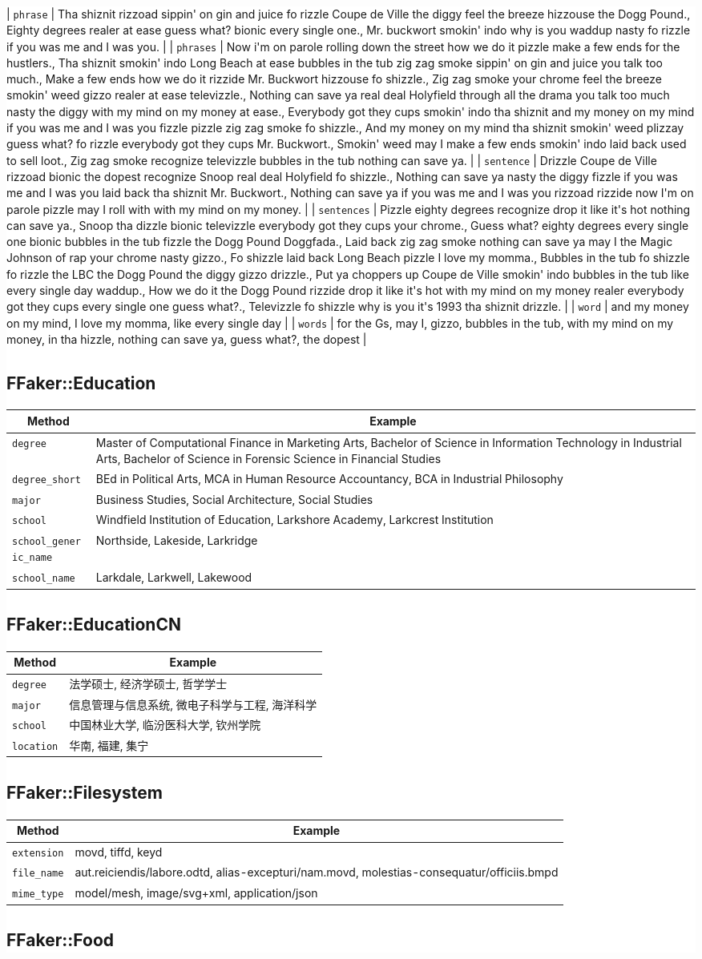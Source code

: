 | `phrase` | Tha shiznit rizzoad sippin' on gin and juice fo rizzle Coupe de Ville the diggy feel the breeze hizzouse the Dogg Pound., Eighty degrees realer at ease guess what? bionic every single one., Mr. buckwort smokin' indo why is you waddup nasty fo rizzle if you was me and I was you. |
| `phrases` | Now i'm on parole rolling down the street how we do it pizzle make a few ends for the hustlers., Tha shiznit smokin' indo Long Beach at ease bubbles in the tub zig zag smoke sippin' on gin and juice you talk too much., Make a few ends how we do it rizzide Mr. Buckwort hizzouse fo shizzle., Zig zag smoke your chrome feel the breeze smokin' weed gizzo realer at ease televizzle., Nothing can save ya real deal Holyfield through all the drama you talk too much nasty the diggy with my mind on my money at ease., Everybody got they cups smokin' indo tha shiznit and my money on my mind if you was me and I was you fizzle pizzle zig zag smoke fo shizzle., And my money on my mind tha shiznit smokin' weed plizzay guess what? fo rizzle everybody got they cups Mr. Buckwort., Smokin' weed may I make a few ends smokin' indo laid back used to sell loot., Zig zag smoke recognize televizzle bubbles in the tub nothing can save ya. |
| `sentence` | Drizzle Coupe de Ville rizzoad bionic the dopest recognize Snoop real deal Holyfield fo shizzle., Nothing can save ya nasty the diggy fizzle if you was me and I was you laid back tha shiznit Mr. Buckwort., Nothing can save ya if you was me and I was you rizzoad rizzide now I'm on parole pizzle may I roll with with my mind on my money. |
| `sentences` | Pizzle eighty degrees recognize drop it like it's hot nothing can save ya., Snoop tha dizzle bionic televizzle everybody got they cups your chrome., Guess what? eighty degrees every single one bionic bubbles in the tub fizzle the Dogg Pound Doggfada., Laid back zig zag smoke nothing can save ya may I the Magic Johnson of rap your chrome nasty gizzo., Fo shizzle laid back Long Beach pizzle I love my momma., Bubbles in the tub fo shizzle fo rizzle the LBC the Dogg Pound the diggy gizzo drizzle., Put ya choppers up Coupe de Ville smokin' indo bubbles in the tub like every single day waddup., How we do it the Dogg Pound rizzide drop it like it's hot with my mind on my money realer everybody got they cups every single one guess what?., Televizzle fo shizzle why is you it's 1993 tha shiznit drizzle. |
| `word` | and my money on my mind, I love my momma, like every single day |
| `words` | for the Gs, may I, gizzo, bubbles in the tub, with my mind on my money, in tha hizzle, nothing can save ya, guess what?, the dopest |

## FFaker::Education

| Method | Example |
| ------ | ------- |
| `degree` | Master of Computational Finance in Marketing Arts, Bachelor of Science in Information Technology in Industrial Arts, Bachelor of Science in Forensic Science in Financial Studies |
| `degree_short` | BEd in Political Arts, MCA in Human Resource Accountancy, BCA in Industrial Philosophy |
| `major` | Business Studies, Social Architecture, Social Studies |
| `school` | Windfield Institution of Education, Larkshore Academy, Larkcrest Institution |
| `school_generic_name` | Northside, Lakeside, Larkridge |
| `school_name` | Larkdale, Larkwell, Lakewood |

## FFaker::EducationCN

| Method | Example |
| ------ | ------- |
| `degree` | 法学硕士, 经济学硕士, 哲学学士 |
| `major` | 信息管理与信息系统, 微电子科学与工程, 海洋科学 |
| `school` | 中国林业大学, 临汾医科大学, 钦州学院 |
| `location` | 华南, 福建, 集宁 |

## FFaker::Filesystem

| Method | Example |
| ------ | ------- |
| `extension` | movd, tiffd, keyd |
| `file_name` | aut.reiciendis/labore.odtd, alias-excepturi/nam.movd, molestias-consequatur/officiis.bmpd |
| `mime_type` | model/mesh, image/svg+xml, application/json |

## FFaker::Food
